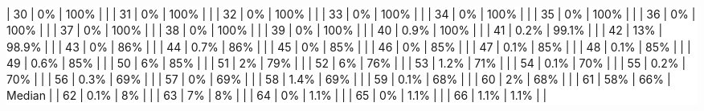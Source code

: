 | 30 | 0% | 100% |  |
| 31 | 0% | 100% |  |
| 32 | 0% | 100% |  |
| 33 | 0% | 100% |  |
| 34 | 0% | 100% |  |
| 35 | 0% | 100% |  |
| 36 | 0% | 100% |  |
| 37 | 0% | 100% |  |
| 38 | 0% | 100% |  |
| 39 | 0% | 100% |  |
| 40 | 0.9% | 100% |  |
| 41 | 0.2% | 99.1% |  |
| 42 | 13% | 98.9% |  |
| 43 | 0% | 86% |  |
| 44 | 0.7% | 86% |  |
| 45 | 0% | 85% |  |
| 46 | 0% | 85% |  |
| 47 | 0.1% | 85% |  |
| 48 | 0.1% | 85% |  |
| 49 | 0.6% | 85% |  |
| 50 | 6% | 85% |  |
| 51 | 2% | 79% |  |
| 52 | 6% | 76% |  |
| 53 | 1.2% | 71% |  |
| 54 | 0.1% | 70% |  |
| 55 | 0.2% | 70% |  |
| 56 | 0.3% | 69% |  |
| 57 | 0% | 69% |  |
| 58 | 1.4% | 69% |  |
| 59 | 0.1% | 68% |  |
| 60 | 2% | 68% |  |
| 61 | 58% | 66% | Median |
| 62 | 0.1% | 8% |  |
| 63 | 7% | 8% |  |
| 64 | 0% | 1.1% |  |
| 65 | 0% | 1.1% |  |
| 66 | 1.1% | 1.1% |  |